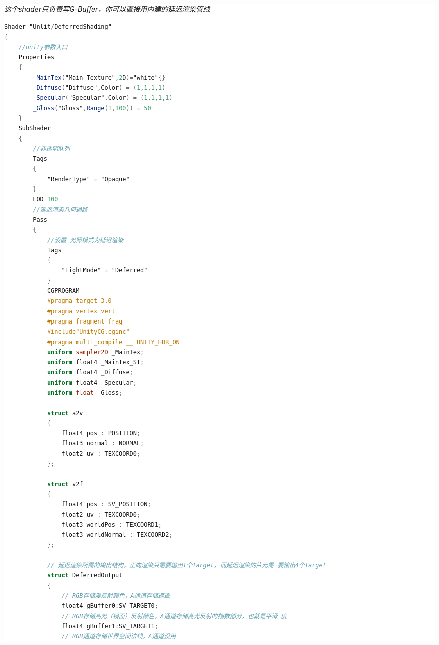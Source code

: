 *这个shader只负责写G-Buffer，你可以直接用内建的延迟渲染管线*

```glsl
Shader "Unlit/DeferredShading"
{
    //unity参数入口 
    Properties
    {
        _MainTex("Main Texture",2D)="white"{} 
        _Diffuse("Diffuse",Color) = (1,1,1,1) 
        _Specular("Specular",Color) = (1,1,1,1) 
        _Gloss("Gloss",Range(1,100)) = 50
    }
    SubShader
    {
        //非透明队列 
        Tags
        {
            "RenderType" = "Opaque"
        }
        LOD 100
        //延迟渲染几何通路 
        Pass
        {
            //设置 光照模式为延迟渲染 
            Tags
            {
                "LightMode" = "Deferred"
            }
            CGPROGRAM
            #pragma target 3.0
            #pragma vertex vert
            #pragma fragment frag
            #include"UnityCG.cginc"
            #pragma multi_compile __ UNITY_HDR_ON
            uniform sampler2D _MainTex;
            uniform float4 _MainTex_ST;
            uniform float4 _Diffuse;
            uniform float4 _Specular;
            uniform float _Gloss;

            struct a2v
            {
                float4 pos : POSITION;
                float3 normal : NORMAL;
                float2 uv : TEXCOORD0;
            };

            struct v2f
            {
                float4 pos : SV_POSITION;
                float2 uv : TEXCOORD0;
                float3 worldPos : TEXCOORD1;
                float3 worldNormal : TEXCOORD2;
            };

            // 延迟渲染所需的输出结构。正向渲染只需要输出1个Target，而延迟渲染的片元需 要输出4个Target
            struct DeferredOutput
            {
                // RGB存储漫反射颜色，A通道存储遮罩
                float4 gBuffer0:SV_TARGET0;
                // RGB存储高光（镜面）反射颜色，A通道存储高光反射的指数部分，也就是平滑 度
                float4 gBuffer1:SV_TARGET1;
                // RGB通道存储世界空间法线，A通道没用
```